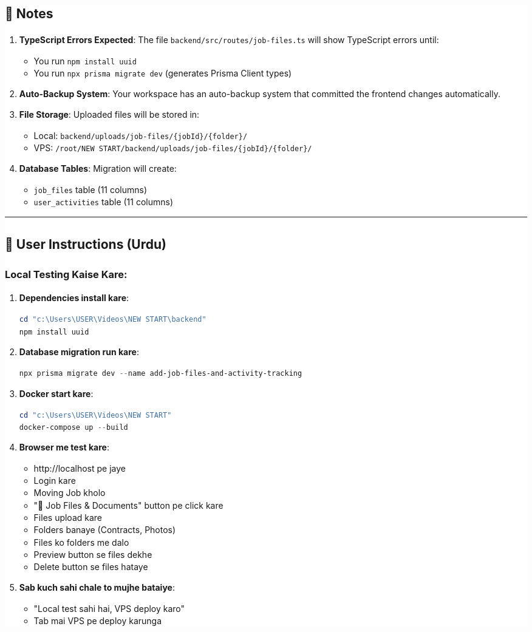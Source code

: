 
## 📝 Notes

1. **TypeScript Errors Expected**: The file `backend/src/routes/job-files.ts` will show TypeScript errors until:
   - You run `npm install uuid`
   - You run `npx prisma migrate dev` (generates Prisma Client types)

2. **Auto-Backup System**: Your workspace has an auto-backup system that committed the frontend changes automatically.

3. **File Storage**: Uploaded files will be stored in:
   - Local: `backend/uploads/job-files/{jobId}/{folder}/`
   - VPS: `/root/NEW START/backend/uploads/job-files/{jobId}/{folder}/`

4. **Database Tables**: Migration will create:
   - `job_files` table (11 columns)
   - `user_activities` table (11 columns)

---

## 🎯 User Instructions (Urdu)

### Local Testing Kaise Kare:

1. **Dependencies install kare**:
   ```powershell
   cd "c:\Users\USER\Videos\NEW START\backend"
   npm install uuid
   ```

2. **Database migration run kare**:
   ```powershell
   npx prisma migrate dev --name add-job-files-and-activity-tracking
   ```

3. **Docker start kare**:
   ```powershell
   cd "c:\Users\USER\Videos\NEW START"
   docker-compose up --build
   ```

4. **Browser me test kare**:
   - http://localhost pe jaye
   - Login kare
   - Moving Job kholo
   - "📁 Job Files & Documents" button pe click kare
   - Files upload kare
   - Folders banaye (Contracts, Photos)
   - Files ko folders me dalo
   - Preview button se files dekhe
   - Delete button se files hataye

5. **Sab kuch sahi chale to mujhe bataiye**:
   - "Local test sahi hai, VPS deploy karo"
   - Tab mai VPS pe deploy karunga
